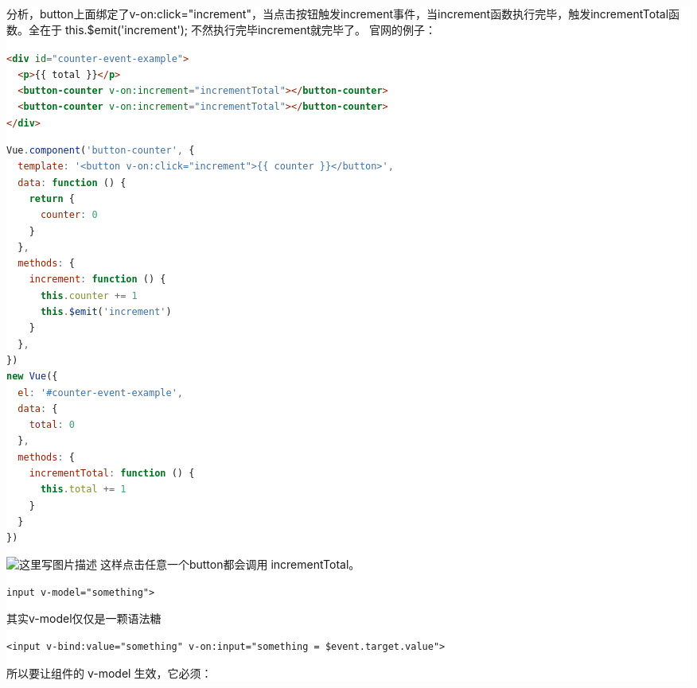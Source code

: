 分析，button上面绑定了v-on:click="increment"，当点击按钮触发increment事件，当increment函数执行完毕，触发incrementTotal函数。全在于 this.$emit('increment'); 不然执行完毕increment就完毕了。
官网的例子：

```html
<div id="counter-event-example">
  <p>{{ total }}</p>
  <button-counter v-on:increment="incrementTotal"></button-counter>
  <button-counter v-on:increment="incrementTotal"></button-counter>
</div>
```

```javascript
Vue.component('button-counter', {
  template: '<button v-on:click="increment">{{ counter }}</button>',
  data: function () {
    return {
      counter: 0
    }
  },
  methods: {
    increment: function () {
      this.counter += 1
      this.$emit('increment')
    }
  },
})
new Vue({
  el: '#counter-event-example',
  data: {
    total: 0
  },
  methods: {
    incrementTotal: function () {
      this.total += 1
    }
  }
})
```

![这里写图片描述](http://img.blog.csdn.net/20161109161434438)
这样点击任意一个button都会调用 incrementTotal。

```
input v-model="something">
```

其实v-model仅仅是一颗语法糖

```
<input v-bind:value="something" v-on:input="something = $event.target.value">

```
所以要让组件的 v-model 生效，它必须：

